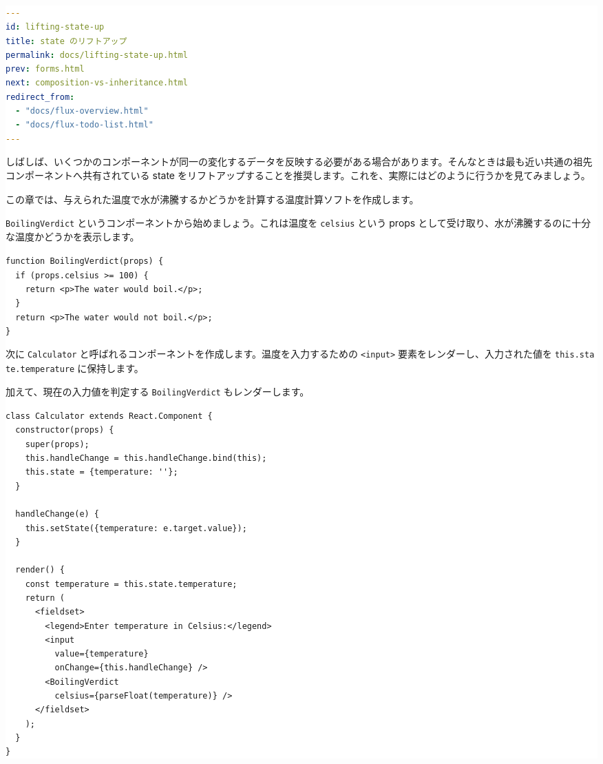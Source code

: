 ```yaml
---
id: lifting-state-up
title: state のリフトアップ
permalink: docs/lifting-state-up.html
prev: forms.html
next: composition-vs-inheritance.html
redirect_from:
  - "docs/flux-overview.html"
  - "docs/flux-todo-list.html"
---
```


しばしば、いくつかのコンポーネントが同一の変化するデータを反映する必要がある場合があります。そんなときは最も近い共通の祖先コンポーネントへ共有されている state をリフトアップすることを推奨します。これを、実際にはどのように行うかを見てみましょう。

この章では、与えられた温度で水が沸騰するかどうかを計算する温度計算ソフトを作成します。

`BoilingVerdict` というコンポーネントから始めましょう。これは温度を `celsius` という props として受け取り、水が沸騰するのに十分な温度かどうかを表示します。

```js{3,5}
function BoilingVerdict(props) {
  if (props.celsius >= 100) {
    return <p>The water would boil.</p>;
  }
  return <p>The water would not boil.</p>;
}
```

次に `Calculator` と呼ばれるコンポーネントを作成します。温度を入力するための `<input>` 要素をレンダーし、入力された値を `this.state.temperature` に保持します。

加えて、現在の入力値を判定する `BoilingVerdict` もレンダーします。

```js{5,9,13,17-21}
class Calculator extends React.Component {
  constructor(props) {
    super(props);
    this.handleChange = this.handleChange.bind(this);
    this.state = {temperature: ''};
  }

  handleChange(e) {
    this.setState({temperature: e.target.value});
  }

  render() {
    const temperature = this.state.temperature;
    return (
      <fieldset>
        <legend>Enter temperature in Celsius:</legend>
        <input
          value={temperature}
          onChange={this.handleChange} />
        <BoilingVerdict
          celsius={parseFloat(temperature)} />
      </fieldset>
    );
  }
}
```

